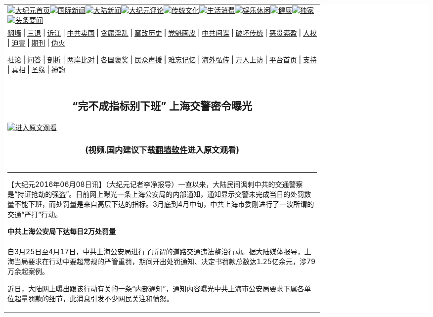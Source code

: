 <a name="1" id="1" target="_blank"></a><span id="1"></span>
<table align=center border="0"><tr><td colspan="2" VALIGN=TOP><a href="https://github.com/19920513/djy/blob/master/gb/nf1351518.md#1"><img src="https://raw.githubusercontent.com/19920513/www/master/t/djy/1.jpg" title="大纪元首页" alt="大纪元首页"></a><a href="https://github.com/19920513/djy/blob/master/gb/n24hr.md#1"><img src="https://raw.githubusercontent.com/19920513/www/master/t/djy/3.jpg" title="国际新闻" alt="国际新闻"></a><a href="https://github.com/19920513/djy/blob/master/gb/nsc413.md#1"><img src="https://raw.githubusercontent.com/19920513/www/master/t/djy/4.jpg" title="大陆新闻" alt="大陆新闻"></a><a href="https://github.com/19920513/djy/blob/master/gb/news392.md#1"><img src="https://raw.githubusercontent.com/19920513/www/master/t/djy/5.jpg" title="大纪元评论" alt="大纪元评论"></a><a href="https://github.com/19920513/djy/blob/master/gb/news2007.md#1"><img src="https://raw.githubusercontent.com/19920513/www/master/t/djy/6.jpg" title="传统文化" alt="传统文化"></a><a href="https://github.com/19920513/djy/blob/master/gb/news2008.md#1"><img src="https://raw.githubusercontent.com/19920513/www/master/t/djy/7.jpg" title="生活消费" alt="生活消费"></a><a href="https://github.com/19920513/djy/blob/master/gb/ncyule.md#1"><img src="https://raw.githubusercontent.com/19920513/www/master/t/djy/8.jpg" title="娱乐休闲" alt="娱乐休闲"></a><a href="https://github.com/19920513/djy/blob/master/gb/nsc1002.md#1"><img src="https://raw.githubusercontent.com/19920513/www/master/t/djy/9.jpg" title="健康" alt="健康"></a><a href="https://github.com/19920513/djy/blob/master/gb/nf6092.md#1"><img src="https://raw.githubusercontent.com/19920513/www/master/t/djy/10a.jpg" title="独家" alt="独家"></a><a href="https://github.com/19920513/djy/blob/master/gb/nf4514.md#1"><img src="https://raw.githubusercontent.com/19920513/www/master/t/djy/12a.jpg" title="头条要闻" alt="头条要闻"></a></td></tr>
<tr><td colspan="2" VALIGN=TOP><a target="_blank" href="https://github.com/19920513/www/blob/master/README.md?zsrh#1">翻墙</a> | <a target="_blank" href="https://github.com/19920513/djy/blob/master/gb/nf5657.md#1">三退</a> | <a target="_blank" href="https://github.com/19920513/djy/blob/master/gb/nf6124.md#1">诉江</a> | <a target="_blank" href="https://github.com/19920513/djy/blob/master/gb/nf1176117.md#1">中共卖国</a> | <a target="_blank" href="https://github.com/19920513/djy/blob/master/gb/nf5773.md#1">贪腐淫乱</a> | <a target="_blank" href="https://github.com/19920513/djy/blob/master/gb/nf1176115.md#1">窜改历史</a> | <a target="_blank" href="https://github.com/19920513/djy/blob/master/gb/nf1176107.md#1">党魁画皮</a> | <a target="_blank" href="https://github.com/19920513/djy/blob/master/gb/nf1320400.md#1">中共间谍</a> | <a target="_blank" href="https://github.com/19920513/djy/blob/master/gb/nf1176114.md#1">破坏传统</a> | <a target="_blank" href="https://github.com/19920513/ntdtv/blob/master/gb/prog447_1.md#1">恶贯满盈</a> | <a target="_blank" href="https://github.com/19920513/djy/blob/master/gb/ncid278.md#1">人权</a> | <a target="_blank" href="https://github.com/19920513/djy/blob/master/gb/nf1176111.md#1">迫害</a> | <a target="_blank" href="https://gitlab.com/szzdlab/mh-qikan/blob/master/README.md#1">期刊</a> | <a target="_blank" href="https://github.com/19920513/djy/blob/master/gb/nf5562.md#1">伪火</a></p><p><a target="_blank" href="https://github.com/19920513/djy/blob/master/gb/9p.md#1">社论</a> | <a target="_blank" href="https://github.com/19920513/djy/blob/master/gb/nf4378.md#1">问答</a> | <a target="_blank" href="https://github.com/19920513/djy/blob/master/gb/nf5792.md#1">剖析</a> | <a target="_blank" href="https://github.com/19920513/djy/blob/master/gb/nf5735.md#1">两岸比对</a> | <a target="_blank" href="https://github.com/19920513/djy/blob/master/gb/nf6119.md#1">各国褒奖</a> | <a target="_blank" href="https://github.com/19920513/djy/blob/master/gb/nf6120.md#1">民众声援</a> | <a target="_blank" href="https://github.com/19920513/djy/blob/master/gb/nf1188594.md#1">难忘记忆</a> | <a target="_blank" href="https://github.com/19920513/djy/blob/master/gb/nf3180.md#1">海外弘传</a> | <a target="_blank" href="https://github.com/19920513/djy/blob/master/gb/nf5410.md#1">万人上访</a> | <a target="_blank" href="https://github.com/19920513/www/blob/master/README.md?zsrh#1">平台首页</a> | <a target="_blank" href="https://github.com/19920513/djy/blob/master/gb/nf4386.md#1">支持</a> | <a target="_blank" href="https://github.com/19920513/djy/blob/master/gb/nf4389.md#1">真相</a> | <a target="_blank" href="https://github.com/19920513/djy/blob/master/gb/nf5790.md#1">圣缘</a> | <a target="_blank" href="https://github.com/19920513/djy/blob/master/gb/nf4786.md#1">神韵</a></td></tr>
<tr><td VALIGN=TOP width="626"><h2 align=center>“完不成指标别下班” 上海交警密令曝光</h2>
<a href="https://dycg1eql8aigr.cloudfront.net/G0mHesvfu"><img width="600" src="https://raw.githubusercontent.com/19920513/djy/master/gb/300/djtsp.jpg" title="进入原文观看"  alt="进入原文观看"></a><h3 align=center>(视频.国内建议下载<a href="https://github.com/19920513/www/blob/master/README.md#8">翻墙软件</a>进入原文观看)</h3>
<h6></h6>
<hr>
	<p>【大纪元2016年06月08日讯】（大纪元记者李净报导）一直以来，大陆民间讽刺中共的交通警察是“持证抢劫的强盗”。日前网上曝光一条上海公安局的内部通知，通知显示<ahref="https://github.com/19920513/djy/blob/master/gb/tag/%E4%BA%A4%E8%AD%A6.md#1">交警</a>未完成当日的处罚数量不能下班，而处罚量是来自高层下达的<ahref="https://github.com/19920513/djy/blob/master/gb/tag/%E6%8C%87%E6%A0%87.md#1">指标</a>。3月底到4月中旬，中共上海市委刚进行了一波所谓的交通“严打”行动。</p>
<p><strong>中共上海公安局下达每日2万处罚量<br />
</strong><br />
自3月25日至4月17日，中共上海公安局进行了所谓的道路交通违法整治行动。据大陆媒体报导，上海当局要求在行动中要超常规的严管重罚，期间开出处罚通知、决定书<ahref="https://github.com/19920513/djy/blob/master/gb/tag/%E7%BD%9A%E6%AC%BE.md#1">罚款</a>总数达1.25亿余元，涉79万余起案例。</p>
<p>近日，大陆网上曝出跟该行动有关的一条“内部通知”，通知内容曝光中共上海市公安局要求下属各单位超量<ahref="https://github.com/19920513/djy/blob/master/gb/tag/%E7%BD%9A%E6%AC%BE.md#1">罚款</a>的细节，此消息引发不少网民关注和愤怒。</p>